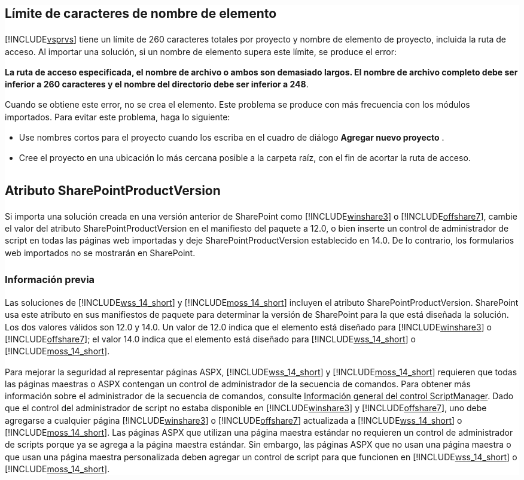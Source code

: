 ## <a name="item-name-character-limit"></a>Límite de caracteres de nombre de elemento
 [!INCLUDE[vsprvs](../sharepoint/includes/vsprvs-md.md)] tiene un límite de 260 caracteres totales por proyecto y nombre de elemento de proyecto, incluida la ruta de acceso. Al importar una solución, si un nombre de elemento supera este límite, se produce el error:

 **La ruta de acceso especificada, el nombre de archivo o ambos son demasiado largos. El nombre de archivo completo debe ser inferior a 260 caracteres y el nombre del directorio debe ser inferior a 248**.

 Cuando se obtiene este error, no se crea el elemento. Este problema se produce con más frecuencia con los módulos importados. Para evitar este problema, haga lo siguiente:

- Use nombres cortos para el proyecto cuando los escriba en el cuadro de diálogo **Agregar nuevo proyecto** .

- Cree el proyecto en una ubicación lo más cercana posible a la carpeta raíz, con el fin de acortar la ruta de acceso.

## <a name="the-sharepointproductversion-attribute"></a>Atributo SharePointProductVersion
 Si importa una solución creada en una versión anterior de SharePoint como [!INCLUDE[winshare3](../sharepoint/includes/winshare3-md.md)] o [!INCLUDE[offshare7](../sharepoint/includes/offshare7-md.md)], cambie el valor del atributo SharePointProductVersion en el manifiesto del paquete a 12.0, o bien inserte un control de administrador de script en todas las páginas web importadas y deje SharePointProductVersion establecido en 14.0. De lo contrario, los formularios web importados no se mostrarán en SharePoint.

### <a name="background"></a>Información previa
 Las soluciones de [!INCLUDE[wss_14_short](../sharepoint/includes/wss-14-short-md.md)] y [!INCLUDE[moss_14_short](../sharepoint/includes/moss-14-short-md.md)] incluyen el atributo SharePointProductVersion. SharePoint usa este atributo en sus manifiestos de paquete para determinar la versión de SharePoint para la que está diseñada la solución. Los dos valores válidos son 12.0 y 14.0. Un valor de 12.0 indica que el elemento está diseñado para [!INCLUDE[winshare3](../sharepoint/includes/winshare3-md.md)] o [!INCLUDE[offshare7](../sharepoint/includes/offshare7-md.md)]; el valor 14.0 indica que el elemento está diseñado para [!INCLUDE[wss_14_short](../sharepoint/includes/wss-14-short-md.md)] o [!INCLUDE[moss_14_short](../sharepoint/includes/moss-14-short-md.md)].

 Para mejorar la seguridad al representar páginas ASPX, [!INCLUDE[wss_14_short](../sharepoint/includes/wss-14-short-md.md)] y [!INCLUDE[moss_14_short](../sharepoint/includes/moss-14-short-md.md)] requieren que todas las páginas maestras o ASPX contengan un control de administrador de la secuencia de comandos. Para obtener más información sobre el administrador de la secuencia de comandos, consulte [Información general del control ScriptManager](/previous-versions/bb398863(v=vs.140)). Dado que el control del administrador de script no estaba disponible en [!INCLUDE[winshare3](../sharepoint/includes/winshare3-md.md)] y [!INCLUDE[offshare7](../sharepoint/includes/offshare7-md.md)], uno debe agregarse a cualquier página [!INCLUDE[winshare3](../sharepoint/includes/winshare3-md.md)] o [!INCLUDE[offshare7](../sharepoint/includes/offshare7-md.md)] actualizada a [!INCLUDE[wss_14_short](../sharepoint/includes/wss-14-short-md.md)] o [!INCLUDE[moss_14_short](../sharepoint/includes/moss-14-short-md.md)]. Las páginas ASPX que utilizan una página maestra estándar no requieren un control de administrador de scripts porque ya se agrega a la página maestra estándar. Sin embargo, las páginas ASPX que no usan una página maestra o que usan una página maestra personalizada deben agregar un control de script para que funcionen en [!INCLUDE[wss_14_short](../sharepoint/includes/wss-14-short-md.md)] o [!INCLUDE[moss_14_short](../sharepoint/includes/moss-14-short-md.md)].
